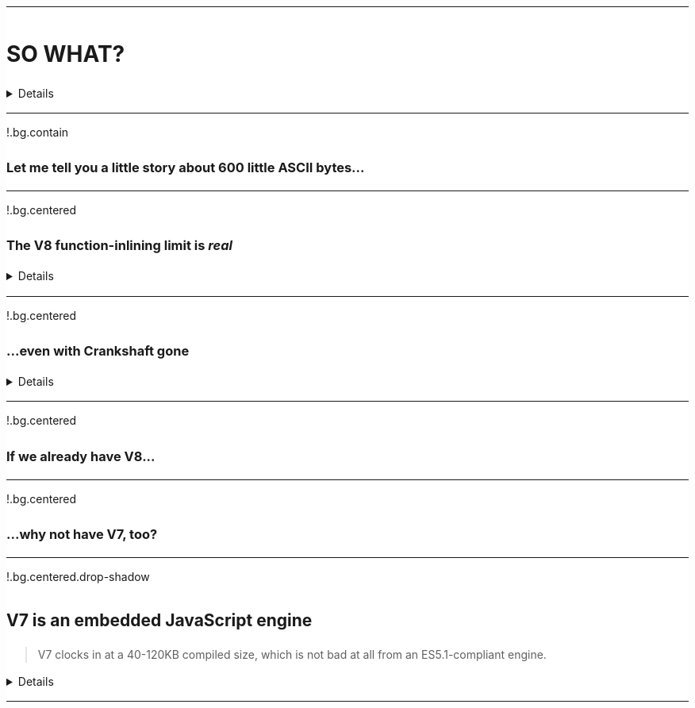 
---
[](#so-what.big)
# SO WHAT?

<details></details>

---
[](#.white-background)
!.bg.contain[](../img/v8-inlining.png)

### Let me tell you a little story about 600 little ASCII bytes...

---
[](#.white-background)
!.bg.centered[](../img/bmeurer-turbofan-inlining.png)

### The V8 function-inlining limit is _real_

<details></details>

---
[](#.white-background)
!.bg.centered[](../img/bmeurer-turbofan-inlining2.png)

### ...even with Crankshaft gone

<details></details>


---
[](#.white-background)
!.bg.centered[](../img/v8-logo.png)

### If we already have V8...

---
[](#.white-background)
!.bg.centered[](../img/v7-logo.png)

### ...why not have V7, too?

---
[](#.white-background)
!.bg.centered.drop-shadow[](../img/what-is-v7.png)

## V7 is an embedded JavaScript engine

> V7 clocks in at a 40-120KB compiled size, which is not bad at all from an ES5.1-compliant engine.

<details></details>

---